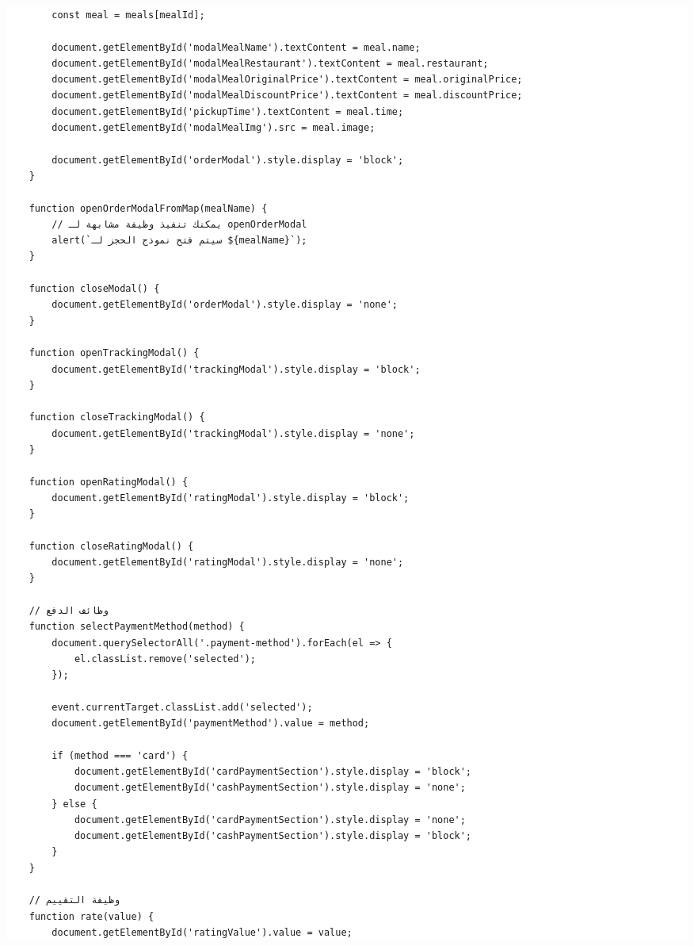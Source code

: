             const meal = meals[mealId];
            
            document.getElementById('modalMealName').textContent = meal.name;
            document.getElementById('modalMealRestaurant').textContent = meal.restaurant;
            document.getElementById('modalMealOriginalPrice').textContent = meal.originalPrice;
            document.getElementById('modalMealDiscountPrice').textContent = meal.discountPrice;
            document.getElementById('pickupTime').textContent = meal.time;
            document.getElementById('modalMealImg').src = meal.image;
            
            document.getElementById('orderModal').style.display = 'block';
        }
        
        function openOrderModalFromMap(mealName) {
            // يمكنك تنفيذ وظيفة مشابهة لـ openOrderModal
            alert(`سيتم فتح نموذج الحجز لـ ${mealName}`);
        }
        
        function closeModal() {
            document.getElementById('orderModal').style.display = 'none';
        }
        
        function openTrackingModal() {
            document.getElementById('trackingModal').style.display = 'block';
        }
        
        function closeTrackingModal() {
            document.getElementById('trackingModal').style.display = 'none';
        }
        
        function openRatingModal() {
            document.getElementById('ratingModal').style.display = 'block';
        }
        
        function closeRatingModal() {
            document.getElementById('ratingModal').style.display = 'none';
        }
        
        // وظائف الدفع
        function selectPaymentMethod(method) {
            document.querySelectorAll('.payment-method').forEach(el => {
                el.classList.remove('selected');
            });
            
            event.currentTarget.classList.add('selected');
            document.getElementById('paymentMethod').value = method;
            
            if (method === 'card') {
                document.getElementById('cardPaymentSection').style.display = 'block';
                document.getElementById('cashPaymentSection').style.display = 'none';
            } else {
                document.getElementById('cardPaymentSection').style.display = 'none';
                document.getElementById('cashPaymentSection').style.display = 'block';
            }
        }
        
        // وظيفة التقييم
        function rate(value) {
            document.getElementById('ratingValue').value = value;
            